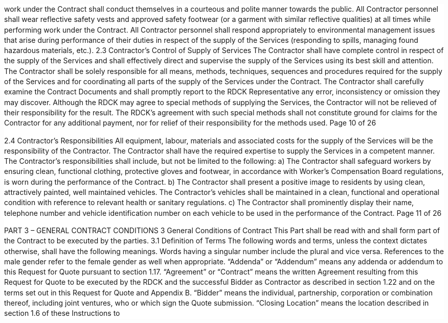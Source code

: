 work under the Contract shall conduct themselves in a courteous and polite manner towards the public.
All Contractor personnel shall wear reflective safety vests and approved safety footwear (or a garment
with similar reflective qualities) at all times while performing work under the Contract.
All Contractor personnel shall respond appropriately to environmental management issues that arise
during performance of their duties in respect of the supply of the Services (responding to spills, managing
found hazardous materials, etc.).
2\.3 Contractor’s Control of Supply of Services
The Contractor shall have complete control in respect of the supply of the Services and shall effectively
direct and supervise the supply of the Services using its best skill and attention. The Contractor shall be
solely responsible for all means, methods, techniques, sequences and procedures required for the supply
of the Services and for coordinating all parts of the supply of the Services under the Contract.
The Contractor shall carefully examine the Contract Documents and shall promptly report to the RDCK
Representative any error, inconsistency or omission they may discover. Although the RDCK may agree to
special methods of supplying the Services, the Contractor will not be relieved of their responsibility for
the result. The RDCK’s agreement with such special methods shall not constitute ground for claims for
the Contractor for any additional payment, nor for relief of their responsibility for the methods used.
Page 10 of 26

2\.4 Contractor’s Responsibilities
All equipment, labour, materials and associated costs for the supply of the Services will be the
responsibility of the Contractor. The Contractor shall have the required expertise to supply the Services
in a competent manner. The Contractor’s responsibilities shall include, but not be limited to the following:
a) The Contractor shall safeguard workers by ensuring clean, functional clothing, protective gloves and
footwear, in accordance with Worker’s Compensation Board regulations, is worn during the
performance of the Contract.
b) The Contractor shall present a positive image to residents by using clean, attractively painted, well
maintained vehicles. The Contractor’s vehicles shall be maintained in a clean, functional and
operational condition with reference to relevant health or sanitary regulations.
c) The Contractor shall prominently display their name, telephone number and vehicle identification
number on each vehicle to be used in the performance of the Contract.
Page 11 of 26

PART 3 – GENERAL CONTRACT CONDITIONS
3 General Conditions of Contract
This Part shall be read with and shall form part of the Contract to be executed by the parties.
3\.1 Definition of Terms
The following words and terms, unless the context dictates otherwise, shall have the following meanings.
Words having a singular number include the plural and vice versa. References to the male gender refer
to the female gender as well when appropriate.
“Addenda” or “Addendum” means any addenda or addendum to this Request for Quote pursuant to
section 1\.17\.
“Agreement” or “Contract” means the written Agreement resulting from this Request for Quote to
be executed by the RDCK and the successful Bidder as Contractor as
described in section 1\.22 and on the terms set out in this Request for
Quote and Appendix B.
“Bidder” means the individual, partnership, corporation or combination thereof,
including joint ventures, who or which sign the Quote submission.
“Closing Location” means the location described in section 1\.6 of these Instructions to